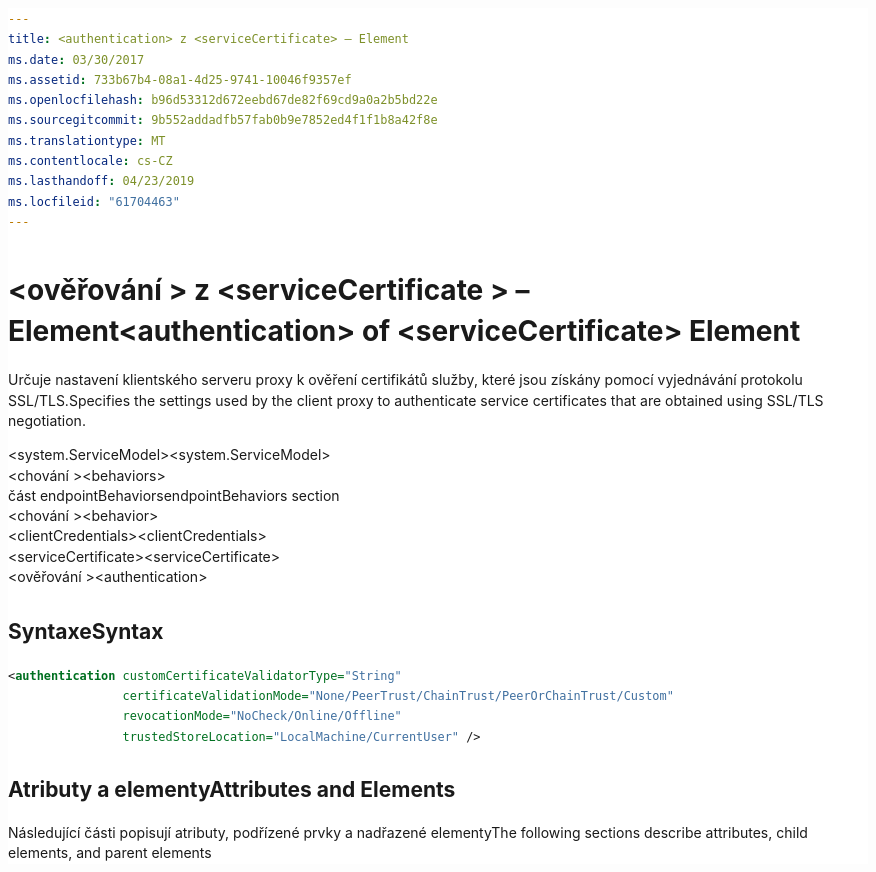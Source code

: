 ```yaml
---
title: <authentication> z <serviceCertificate> – Element
ms.date: 03/30/2017
ms.assetid: 733b67b4-08a1-4d25-9741-10046f9357ef
ms.openlocfilehash: b96d53312d672eebd67de82f69cd9a0a2b5bd22e
ms.sourcegitcommit: 9b552addadfb57fab0b9e7852ed4f1f1b8a42f8e
ms.translationtype: MT
ms.contentlocale: cs-CZ
ms.lasthandoff: 04/23/2019
ms.locfileid: "61704463"
---
```

# <a name="authentication-of-servicecertificate-element"></a><span data-ttu-id="6b742-102">\<ověřování > z \<serviceCertificate > – Element</span><span class="sxs-lookup"><span data-stu-id="6b742-102">\<authentication> of \<serviceCertificate> Element</span></span>
<span data-ttu-id="6b742-103">Určuje nastavení klientského serveru proxy k ověření certifikátů služby, které jsou získány pomocí vyjednávání protokolu SSL/TLS.</span><span class="sxs-lookup"><span data-stu-id="6b742-103">Specifies the settings used by the client proxy to authenticate service certificates that are obtained using SSL/TLS negotiation.</span></span>  
  
 <span data-ttu-id="6b742-104">\<system.ServiceModel></span><span class="sxs-lookup"><span data-stu-id="6b742-104">\<system.ServiceModel></span></span>  
<span data-ttu-id="6b742-105">\<chování ></span><span class="sxs-lookup"><span data-stu-id="6b742-105">\<behaviors></span></span>  
<span data-ttu-id="6b742-106">část endpointBehaviors</span><span class="sxs-lookup"><span data-stu-id="6b742-106">endpointBehaviors section</span></span>  
<span data-ttu-id="6b742-107">\<chování ></span><span class="sxs-lookup"><span data-stu-id="6b742-107">\<behavior></span></span>  
<span data-ttu-id="6b742-108">\<clientCredentials></span><span class="sxs-lookup"><span data-stu-id="6b742-108">\<clientCredentials></span></span>  
<span data-ttu-id="6b742-109">\<serviceCertificate></span><span class="sxs-lookup"><span data-stu-id="6b742-109">\<serviceCertificate></span></span>  
<span data-ttu-id="6b742-110">\<ověřování ></span><span class="sxs-lookup"><span data-stu-id="6b742-110">\<authentication></span></span>  
  
## <a name="syntax"></a><span data-ttu-id="6b742-111">Syntaxe</span><span class="sxs-lookup"><span data-stu-id="6b742-111">Syntax</span></span>  
  
```xml  
<authentication customCertificateValidatorType="String"
                certificateValidationMode="None/PeerTrust/ChainTrust/PeerOrChainTrust/Custom"
                revocationMode="NoCheck/Online/Offline"
                trustedStoreLocation="LocalMachine/CurrentUser" />
```  
  
## <a name="attributes-and-elements"></a><span data-ttu-id="6b742-112">Atributy a elementy</span><span class="sxs-lookup"><span data-stu-id="6b742-112">Attributes and Elements</span></span>  
 <span data-ttu-id="6b742-113">Následující části popisují atributy, podřízené prvky a nadřazené elementy</span><span class="sxs-lookup"><span data-stu-id="6b742-113">The following sections describe attributes, child elements, and parent elements</span></span>  
  
